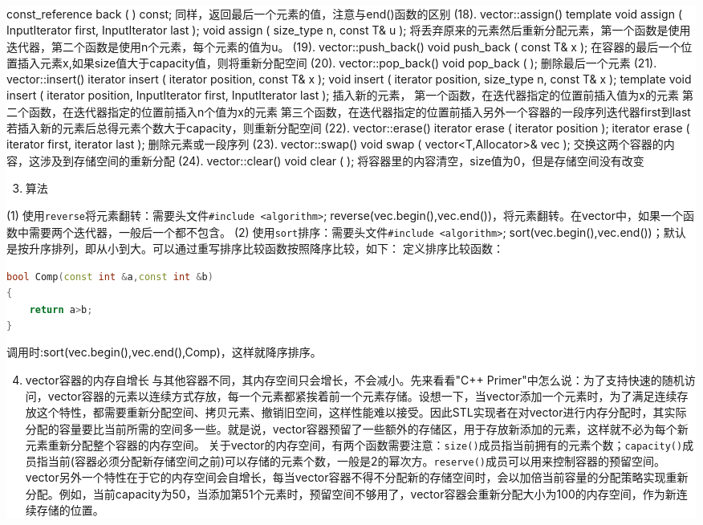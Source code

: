 const_reference back ( ) const;
同样，返回最后一个元素的值，注意与end()函数的区别
(18). vector::assign()
   template <class InputIterator> void assign ( InputIterator first, InputIterator last );
void assign ( size_type n, const T& u );
将丢弃原来的元素然后重新分配元素，第一个函数是使用迭代器，第二个函数是使用n个元素，每个元素的值为u。
(19). vector::push_back()
   void push_back ( const T& x );
   在容器的最后一个位置插入元素x,如果size值大于capacity值，则将重新分配空间
(20). vector::pop_back()
   void pop_back ( );
   删除最后一个元素
(21). vector::insert()
   iterator insert ( iterator position, const T& x );
   void insert ( iterator position, size_type n, const T& x );
template <class InputIterator>
void insert ( iterator position, InputIterator first, InputIterator last );
   插入新的元素，
第一个函数，在迭代器指定的位置前插入值为x的元素
第二个函数，在迭代器指定的位置前插入n个值为x的元素
第三个函数，在迭代器指定的位置前插入另外一个容器的一段序列迭代器first到last
若插入新的元素后总得元素个数大于capacity，则重新分配空间
(22). vector::erase()
   iterator erase ( iterator position );
iterator erase ( iterator first, iterator last );
删除元素或一段序列
(23). vector::swap()
   void swap ( vector<T,Allocator>& vec );
   交换这两个容器的内容，这涉及到存储空间的重新分配
(24). vector::clear()
   void clear ( );
   将容器里的内容清空，size值为0，但是存储空间没有改变

3. 算法

(1) 使用`reverse`将元素翻转：需要头文件`#include <algorithm>`;
  reverse(vec.begin(),vec.end())，将元素翻转。在vector中，如果一个函数中需要两个迭代器，一般后一个都不包含。
(2) 使用`sort`排序：需要头文件`#include <algorithm>`;
  sort(vec.begin(),vec.end())；默认是按升序排列，即从小到大。可以通过重写排序比较函数按照降序比较，如下：
 定义排序比较函数：
```cpp
bool Comp(const int &a,const int &b)
{
    return a>b;
}
```
调用时:sort(vec.begin(),vec.end(),Comp)，这样就降序排序。

4. vector容器的内存自增长 
 与其他容器不同，其内存空间只会增长，不会减小。先来看看"C++ Primer"中怎么说：为了支持快速的随机访问，vector容器的元素以连续方式存放，每一个元素都紧挨着前一个元素存储。设想一下，当vector添加一个元素时，为了满足连续存放这个特性，都需要重新分配空间、拷贝元素、撤销旧空间，这样性能难以接受。因此STL实现者在对vector进行内存分配时，其实际分配的容量要比当前所需的空间多一些。就是说，vector容器预留了一些额外的存储区，用于存放新添加的元素，这样就不必为每个新元素重新分配整个容器的内存空间。
 关于vector的内存空间，有两个函数需要注意：`size()`成员指当前拥有的元素个数；`capacity()`成员指当前(容器必须分配新存储空间之前)可以存储的元素个数，一般是2的幂次方。`reserve()`成员可以用来控制容器的预留空间。
 vector另外一个特性在于它的内存空间会自增长，每当vector容器不得不分配新的存储空间时，会以加倍当前容量的分配策略实现重新分配。例如，当前capacity为50，当添加第51个元素时，预留空间不够用了，vector容器会重新分配大小为100的内存空间，作为新连续存储的位置。
